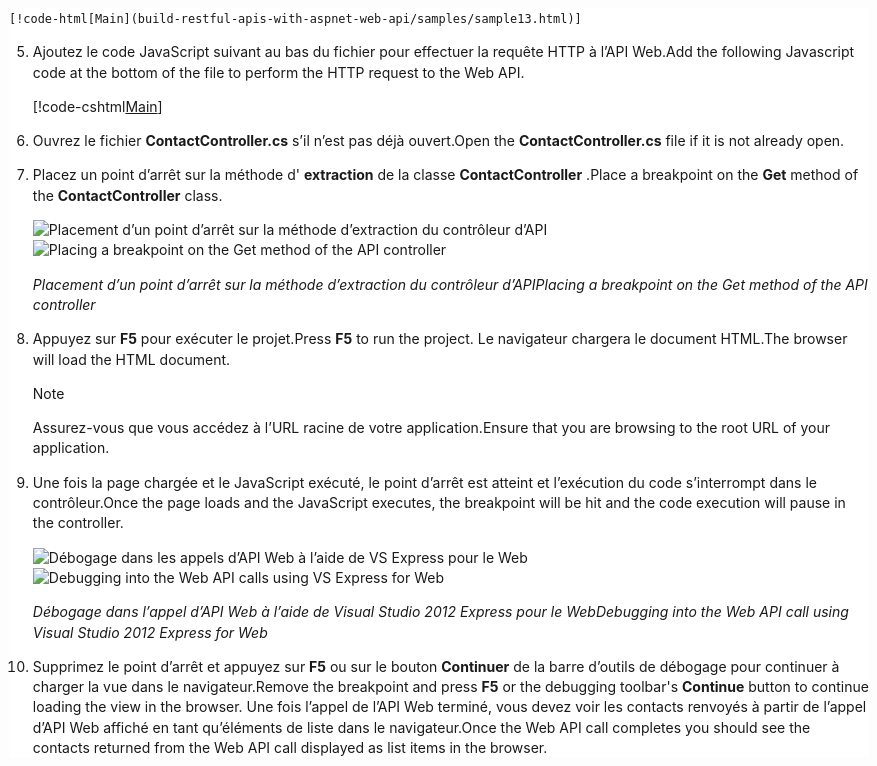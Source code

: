     [!code-html[Main](build-restful-apis-with-aspnet-web-api/samples/sample13.html)]
5. <span data-ttu-id="71a80-304">Ajoutez le code JavaScript suivant au bas du fichier pour effectuer la requête HTTP à l’API Web.</span><span class="sxs-lookup"><span data-stu-id="71a80-304">Add the following Javascript code at the bottom of the file to perform the HTTP request to the Web API.</span></span>

    [!code-cshtml[Main](build-restful-apis-with-aspnet-web-api/samples/sample14.cshtml)]
6. <span data-ttu-id="71a80-305">Ouvrez le fichier **ContactController.cs** s’il n’est pas déjà ouvert.</span><span class="sxs-lookup"><span data-stu-id="71a80-305">Open the **ContactController.cs** file if it is not already open.</span></span>
7. <span data-ttu-id="71a80-306">Placez un point d’arrêt sur la méthode d' **extraction** de la classe **ContactController** .</span><span class="sxs-lookup"><span data-stu-id="71a80-306">Place a breakpoint on the **Get** method of the **ContactController** class.</span></span>

    <span data-ttu-id="71a80-307">![Placement d’un point d’arrêt sur la méthode d’extraction du contrôleur d’API](build-restful-apis-with-aspnet-web-api/_static/image21.png "Placement d’un point d’arrêt sur la méthode d’extraction du contrôleur d’API")</span><span class="sxs-lookup"><span data-stu-id="71a80-307">![Placing a breakpoint on the Get method of the API controller](build-restful-apis-with-aspnet-web-api/_static/image21.png "Placing a breakpoint on the Get method of the API controller")</span></span>

    <span data-ttu-id="71a80-308">*Placement d’un point d’arrêt sur la méthode d’extraction du contrôleur d’API*</span><span class="sxs-lookup"><span data-stu-id="71a80-308">*Placing a breakpoint on the Get method of the API controller*</span></span>
8. <span data-ttu-id="71a80-309">Appuyez sur **F5** pour exécuter le projet.</span><span class="sxs-lookup"><span data-stu-id="71a80-309">Press **F5** to run the project.</span></span> <span data-ttu-id="71a80-310">Le navigateur chargera le document HTML.</span><span class="sxs-lookup"><span data-stu-id="71a80-310">The browser will load the HTML document.</span></span>

    > [!NOTE]
    > <span data-ttu-id="71a80-311">Assurez-vous que vous accédez à l’URL racine de votre application.</span><span class="sxs-lookup"><span data-stu-id="71a80-311">Ensure that you are browsing to the root URL of your application.</span></span>
9. <span data-ttu-id="71a80-312">Une fois la page chargée et le JavaScript exécuté, le point d’arrêt est atteint et l’exécution du code s’interrompt dans le contrôleur.</span><span class="sxs-lookup"><span data-stu-id="71a80-312">Once the page loads and the JavaScript executes, the breakpoint will be hit and the code execution will pause in the controller.</span></span>

    <span data-ttu-id="71a80-313">![Débogage dans les appels d’API Web à l’aide de VS Express pour le Web](build-restful-apis-with-aspnet-web-api/_static/image22.png "Débogage dans les appels d’API Web à l’aide de VS Express pour le Web")</span><span class="sxs-lookup"><span data-stu-id="71a80-313">![Debugging into the Web API calls using VS Express for Web](build-restful-apis-with-aspnet-web-api/_static/image22.png "Debugging into the Web API calls using VS Express for Web")</span></span>

    <span data-ttu-id="71a80-314">*Débogage dans l’appel d’API Web à l’aide de Visual Studio 2012 Express pour le Web*</span><span class="sxs-lookup"><span data-stu-id="71a80-314">*Debugging into the Web API call using Visual Studio 2012 Express for Web*</span></span>
10. <span data-ttu-id="71a80-315">Supprimez le point d’arrêt et appuyez sur **F5** ou sur le bouton **Continuer** de la barre d’outils de débogage pour continuer à charger la vue dans le navigateur.</span><span class="sxs-lookup"><span data-stu-id="71a80-315">Remove the breakpoint and press **F5** or the debugging toolbar's **Continue** button to continue loading the view in the browser.</span></span> <span data-ttu-id="71a80-316">Une fois l’appel de l’API Web terminé, vous devez voir les contacts renvoyés à partir de l’appel d’API Web affiché en tant qu’éléments de liste dans le navigateur.</span><span class="sxs-lookup"><span data-stu-id="71a80-316">Once the Web API call completes you should see the contacts returned from the Web API call displayed as list items in the browser.</span></span>
